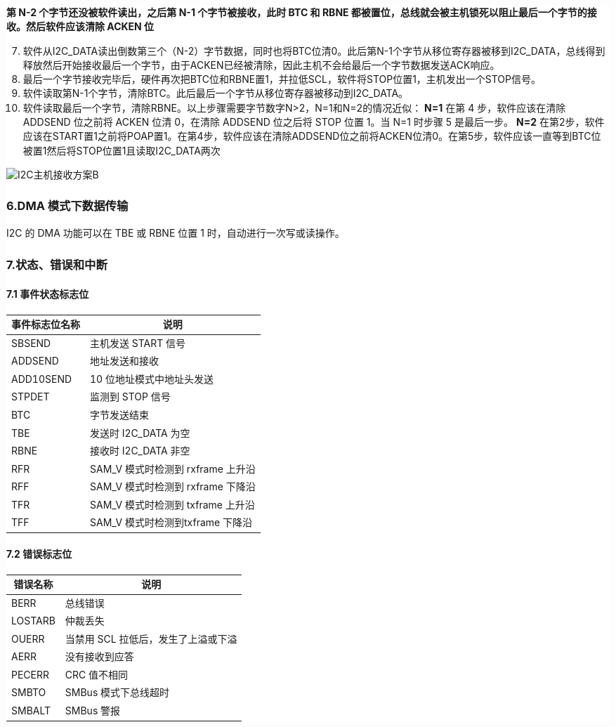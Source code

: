 **第 N-2 个字节还没被软件读出，之后第 N-1 个字节被接收，此时 BTC 和 RBNE 都被置位，总线就会被主机锁死以阻止最后一个字节的接收。然后软件应该清除 ACKEN 位**

7. 软件从I2C_DATA读出倒数第三个（N-2）字节数据，同时也将BTC位清0。此后第N-1个字节从移位寄存器被移到I2C_DATA，总线得到释放然后开始接收最后一个字节，由于ACKEN已经被清除，因此主机不会给最后一个字节数据发送ACK响应。
8. 最后一个字节接收完毕后，硬件再次把BTC位和RBNE置1，并拉低SCL，软件将STOP位置1，主机发出一个STOP信号。
9. 软件读取第N-1个字节，清除BTC。此后最后一个字节从移位寄存器被移动到I2C_DATA。
10. 软件读取最后一个字节，清除RBNE。以上步骤需要字节数字N>2，N=1和N=2的情况近似：
**N=1**
在第 4 步，软件应该在清除 ADDSEND 位之前将 ACKEN 位清 0，在清除 ADDSEND 位之后将 STOP 位置 1。当 N=1 时步骤 5 是最后一步。
**N=2**
在第2步，软件应该在START置1之前将POAP置1。在第4步，软件应该在清除ADDSEND位之前将ACKEN位清0。在第5步，软件应该一直等到BTC位被置1然后将STOP位置1且读取I2C_DATA两次

![I2C主机接收方案B](https://kx-image.oss-cn-chengdu.aliyuncs.com/I2C%E4%B8%BB%E6%9C%BA%E6%8E%A5%E6%94%B6%E6%96%B9%E6%A1%88B.png)

### 6.DMA 模式下数据传输

I2C 的 DMA 功能可以在 TBE 或 RBNE 位置 1 时，自动进行一次写或读操作。

### 7.状态、错误和中断

#### 7.1 事件状态标志位

| 事件标志位名称 | 说明                              |
| -------------- | --------------------------------- |
| SBSEND         | 主机发送 START 信号               |
| ADDSEND        | 地址发送和接收                    |
| ADD10SEND      | 10 位地址模式中地址头发送         |
| STPDET         | 监测到 STOP 信号                  |
| BTC            | 字节发送结束                      |
| TBE            | 发送时 I2C_DATA 为空              |
| RBNE           | 接收时 I2C_DATA 非空              |
| RFR            | SAM_V 模式时检测到 rxframe 上升沿 |
| RFF            | SAM_V 模式时检测到 rxframe 下降沿 |
| TFR            | SAM_V 模式时检测到 txframe 上升沿 |
| TFF            | SAM_V 模式时检测到txframe 下降沿  |

#### 7.2 错误标志位

| 错误名称 | 说明                                |
| -------- | ----------------------------------- |
| BERR     | 总线错误                            |
| LOSTARB  | 仲裁丢失                            |
| OUERR    | 当禁用 SCL 拉低后，发生了上溢或下溢 |
| AERR     | 没有接收到应答                      |
| PECERR   | CRC 值不相同                        |
| SMBTO    | SMBus 模式下总线超时                |
| SMBALT   | SMBus 警报                          |
